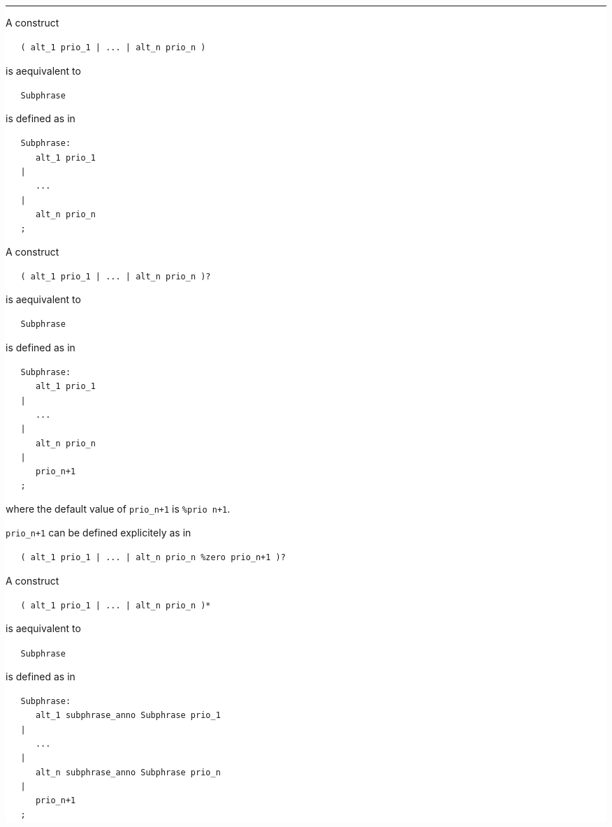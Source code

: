 ------------------------------------------------------------------------

A construct

       ( alt_1 prio_1 | ... | alt_n prio_n )

is aequivalent to

       Subphrase

is defined as in

       Subphrase:
          alt_1 prio_1
       |
          ...
       |
          alt_n prio_n
       ;

A construct

       ( alt_1 prio_1 | ... | alt_n prio_n )?

is aequivalent to

       Subphrase

is defined as in

       Subphrase:
          alt_1 prio_1
       |
          ...
       |
          alt_n prio_n
       |
          prio_n+1
       ;

where the default value of `prio_n+1` is `%prio n+1`.

`prio_n+1` can be defined explicitely as in

       ( alt_1 prio_1 | ... | alt_n prio_n %zero prio_n+1 )?

A construct

       ( alt_1 prio_1 | ... | alt_n prio_n )*

is aequivalent to

       Subphrase

is defined as in

       Subphrase:
          alt_1 subphrase_anno Subphrase prio_1
       |
          ...
       |
          alt_n subphrase_anno Subphrase prio_n
       |
          prio_n+1
       ;
